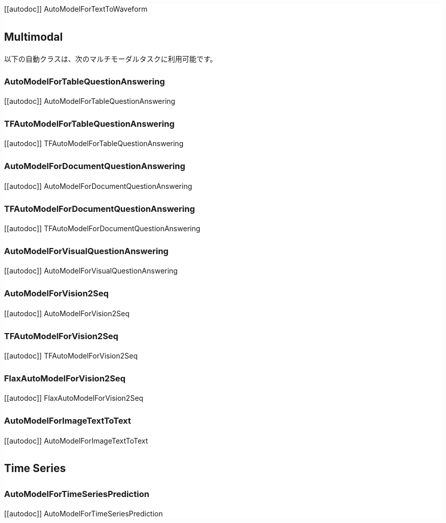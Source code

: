 [[autodoc]] AutoModelForTextToWaveform

## Multimodal

以下の自動クラスは、次のマルチモーダルタスクに利用可能です。

### AutoModelForTableQuestionAnswering

[[autodoc]] AutoModelForTableQuestionAnswering

### TFAutoModelForTableQuestionAnswering

[[autodoc]] TFAutoModelForTableQuestionAnswering

### AutoModelForDocumentQuestionAnswering

[[autodoc]] AutoModelForDocumentQuestionAnswering

### TFAutoModelForDocumentQuestionAnswering

[[autodoc]] TFAutoModelForDocumentQuestionAnswering

### AutoModelForVisualQuestionAnswering

[[autodoc]] AutoModelForVisualQuestionAnswering

### AutoModelForVision2Seq

[[autodoc]] AutoModelForVision2Seq

### TFAutoModelForVision2Seq

[[autodoc]] TFAutoModelForVision2Seq

### FlaxAutoModelForVision2Seq

[[autodoc]] FlaxAutoModelForVision2Seq

### AutoModelForImageTextToText

[[autodoc]] AutoModelForImageTextToText

## Time Series

### AutoModelForTimeSeriesPrediction

[[autodoc]] AutoModelForTimeSeriesPrediction

